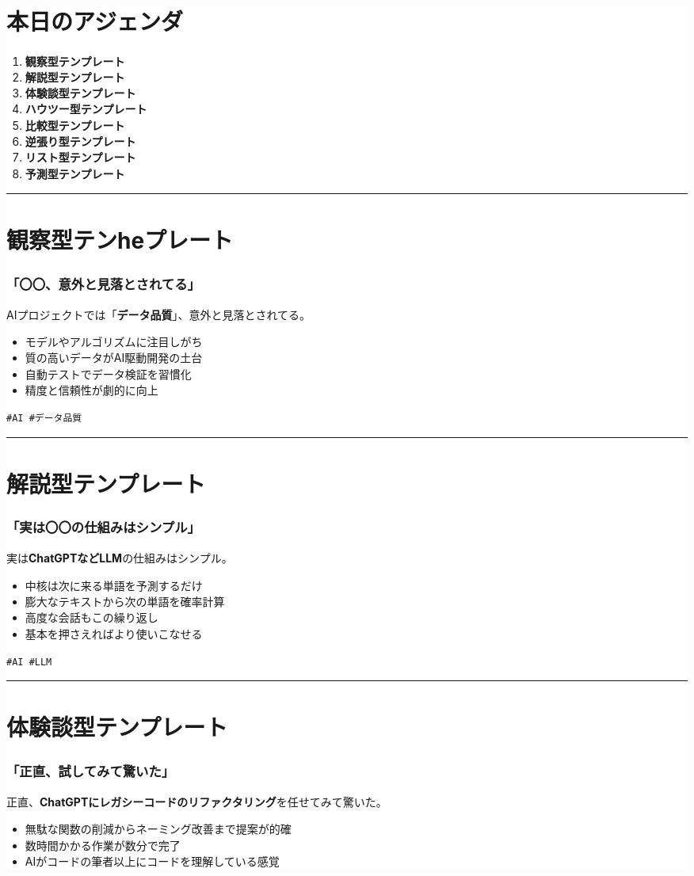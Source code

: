 # 本日のアジェンダ

1. **観察型テンプレート**
2. **解説型テンプレート**
3. **体験談型テンプレート**
4. **ハウツー型テンプレート**
5. **比較型テンプレート**
6. **逆張り型テンプレート**
7. **リスト型テンプレート**
8. **予測型テンプレート**

---

# 観察型テンheプレート
### 「〇〇、意外と見落とされてる」

AIプロジェクトでは「**データ品質**」、意外と見落とされてる。

- モデルやアルゴリズムに注目しがち
- 質の高いデータがAI駆動開発の土台
- 自動テストでデータ検証を習慣化
- 精度と信頼性が劇的に向上

`#AI #データ品質`

---

# 解説型テンプレート
### 「実は〇〇の仕組みはシンプル」

実は**ChatGPTなどLLM**の仕組みはシンプル。

- 中核は次に来る単語を予測するだけ
- 膨大なテキストから次の単語を確率計算
- 高度な会話もこの繰り返し
- 基本を押さえればより使いこなせる

`#AI #LLM`

---

# 体験談型テンプレート
### 「正直、試してみて驚いた」

正直、**ChatGPTにレガシーコードのリファクタリング**を任せてみて驚いた。

- 無駄な関数の削減からネーミング改善まで提案が的確
- 数時間かかる作業が数分で完了
- AIがコードの筆者以上にコードを理解している感覚
